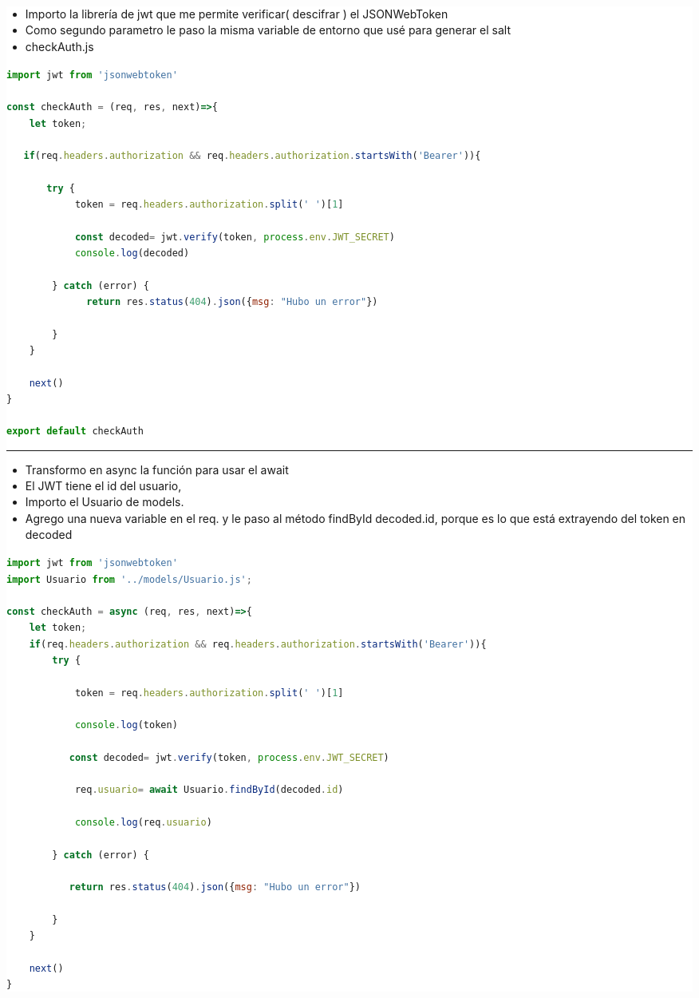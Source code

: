 - Importo la librería de jwt que me permite verificar( descifrar ) el JSONWebToken
- Como segundo parametro le paso la misma variable de entorno que usé para generar el salt
- checkAuth.js
~~~js
import jwt from 'jsonwebtoken'

const checkAuth = (req, res, next)=>{
    let token;
   
   if(req.headers.authorization && req.headers.authorization.startsWith('Bearer')){
       
       try {
            token = req.headers.authorization.split(' ')[1]
            
            const decoded= jwt.verify(token, process.env.JWT_SECRET)
            console.log(decoded)

        } catch (error) {
              return res.status(404).json({msg: "Hubo un error"})
            
        }
    }

    next()
}

export default checkAuth
~~~
-----
- Transformo en async la función para usar el await
- El JWT tiene el id del usuario, 
- Importo el Usuario de models.
- Agrego una nueva variable en el req. y le paso al método findById decoded.id, porque es lo que está extrayendo del token en decoded

~~~js
import jwt from 'jsonwebtoken'
import Usuario from '../models/Usuario.js';

const checkAuth = async (req, res, next)=>{
    let token;
    if(req.headers.authorization && req.headers.authorization.startsWith('Bearer')){
        try {
            
            token = req.headers.authorization.split(' ')[1]
            
            console.log(token)
           
           const decoded= jwt.verify(token, process.env.JWT_SECRET)
            
            req.usuario= await Usuario.findById(decoded.id)
            
            console.log(req.usuario)
        
        } catch (error) {
           
           return res.status(404).json({msg: "Hubo un error"})
            
        }
    }

    next()
}

~~~